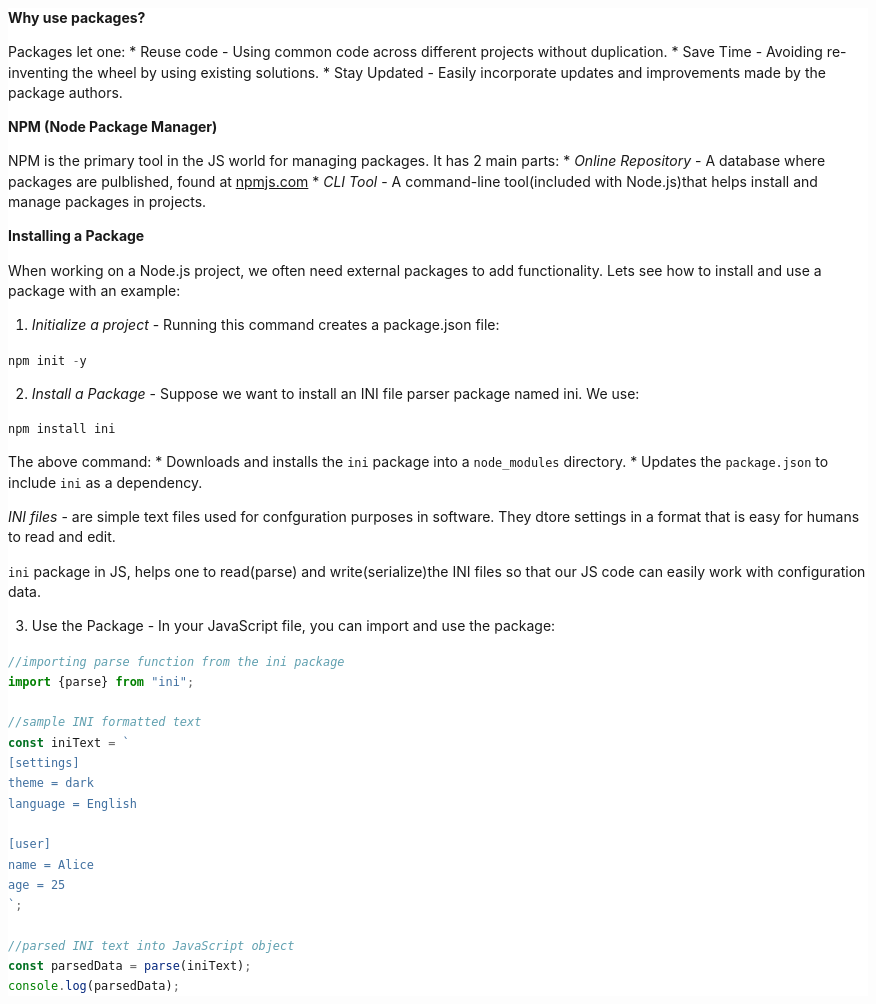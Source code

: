 **Why use packages?**

Packages let one:
    * Reuse code - Using common code across different projects without duplication.
    * Save Time - Avoiding re-inventing the wheel by using existing solutions.
    * Stay Updated - Easily incorporate updates and improvements made by the package authors.


**NPM (Node Package Manager)**

NPM is the primary tool in the JS world for managing packages. It has 2 main parts:
    * *Online Repository* - A database where packages are pulblished, found at [npmjs.com](https://www.npmjs.com)
    * *CLI Tool* - A command-line tool(included with Node.js)that helps install and manage packages in projects.


**Installing a Package**

When working on a Node.js project, we often need external packages to add functionality. Lets see how to install and use a package with an example:

1. *Initialize a project* - Running this command creates a package.json file:

```javascript
npm init -y

```

2. *Install a Package* - Suppose we want to install an INI file parser package named ini. We use:

```javascript
npm install ini

```
The above command:
    * Downloads and installs the `ini` package into a `node_modules` directory.
    * Updates the `package.json` to include `ini` as a dependency.

*INI files* - are simple text files used for confguration purposes in software. They dtore settings in a format that is easy for humans to read and edit.

`ini` package in JS, helps one to read(parse) and write(serialize)the INI files so that our JS code can easily work with configuration data.

3. Use the Package - In your JavaScript file, you can import and use the package:

```javascript
//importing parse function from the ini package
import {parse} from "ini";

//sample INI formatted text
const iniText = `
[settings]
theme = dark
language = English

[user]
name = Alice
age = 25
`; 

//parsed INI text into JavaScript object
const parsedData = parse(iniText);
console.log(parsedData);

```
